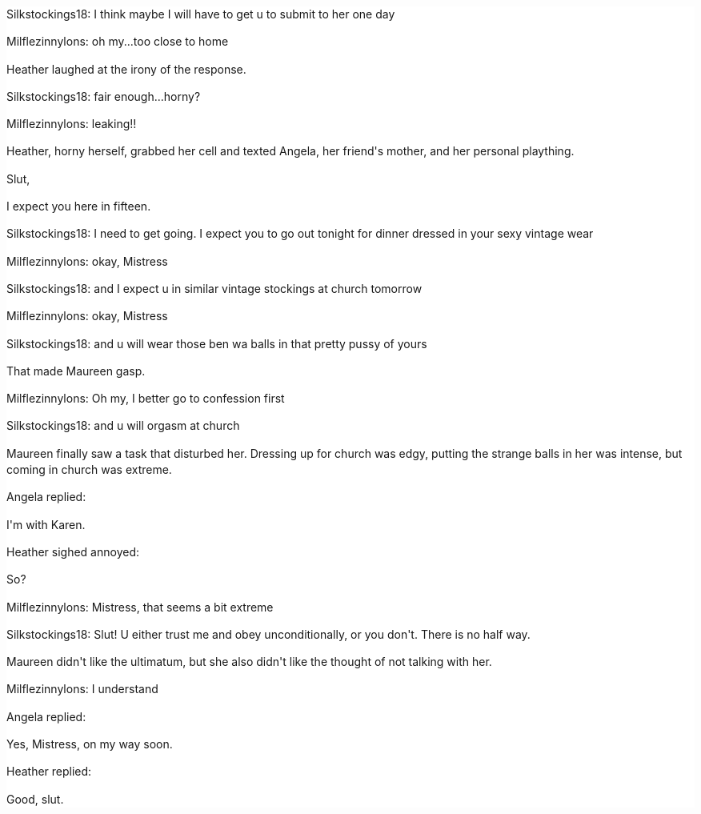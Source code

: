  Silkstockings18: I think maybe I will have to get u to submit to her one day 

 Milflezinnylons: oh my...too close to home 

 Heather laughed at the irony of the response. 

 Silkstockings18: fair enough...horny? 

 Milflezinnylons: leaking!! 

 Heather, horny herself, grabbed her cell and texted Angela, her friend's mother, and her personal plaything. 

 Slut, 

 I expect you here in fifteen. 

 Silkstockings18: I need to get going. I expect you to go out tonight for dinner dressed in your sexy vintage wear 

 Milflezinnylons: okay, Mistress 

 Silkstockings18: and I expect u in similar vintage stockings at church tomorrow 

 

 Milflezinnylons: okay, Mistress 

 Silkstockings18: and u will wear those ben wa balls in that pretty pussy of yours 

 That made Maureen gasp. 

 Milflezinnylons: Oh my, I better go to confession first 

 Silkstockings18: and u will orgasm at church 

 Maureen finally saw a task that disturbed her. Dressing up for church was edgy, putting the strange balls in her was intense, but coming in church was extreme. 

 

 Angela replied: 

 I'm with Karen. 

 Heather sighed annoyed: 

 So? 

 Milflezinnylons: Mistress, that seems a bit extreme 

 Silkstockings18: Slut! U either trust me and obey unconditionally, or you don't. There is no half way. 

 Maureen didn't like the ultimatum, but she also didn't like the thought of not talking with her. 

 Milflezinnylons: I understand 

 Angela replied: 

 Yes, Mistress, on my way soon. 

 Heather replied: 

 Good, slut. 

